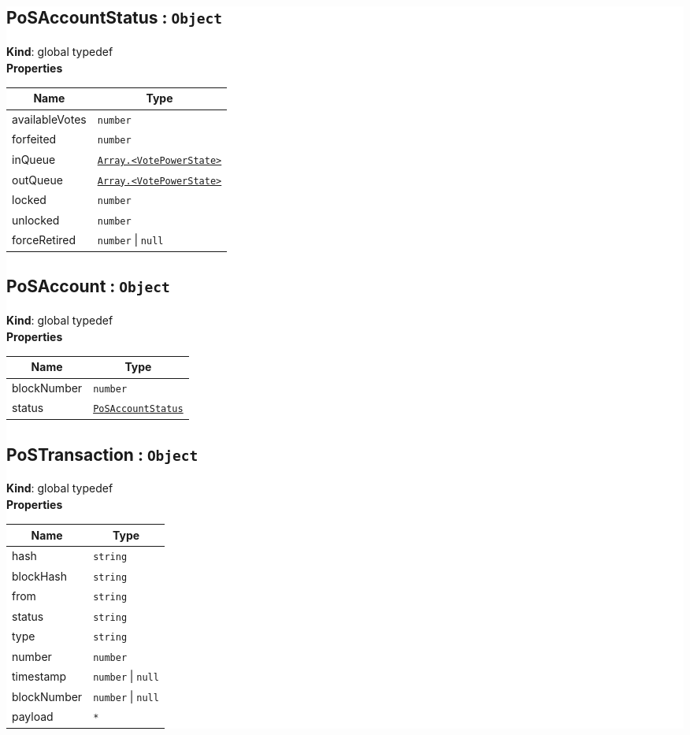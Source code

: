 <a name="PoSAccountStatus"></a>

## PoSAccountStatus : <code>Object</code>
**Kind**: global typedef  
**Properties**

| Name | Type |
| --- | --- |
| availableVotes | <code>number</code> | 
| forfeited | <code>number</code> | 
| inQueue | [<code>Array.&lt;VotePowerState&gt;</code>](#VotePowerState) | 
| outQueue | [<code>Array.&lt;VotePowerState&gt;</code>](#VotePowerState) | 
| locked | <code>number</code> | 
| unlocked | <code>number</code> | 
| forceRetired | <code>number</code> \| <code>null</code> | 

<a name="PoSAccount"></a>

## PoSAccount : <code>Object</code>
**Kind**: global typedef  
**Properties**

| Name | Type |
| --- | --- |
| blockNumber | <code>number</code> | 
| status | [<code>PoSAccountStatus</code>](#PoSAccountStatus) | 

<a name="PoSTransaction"></a>

## PoSTransaction : <code>Object</code>
**Kind**: global typedef  
**Properties**

| Name | Type |
| --- | --- |
| hash | <code>string</code> | 
| blockHash | <code>string</code> | 
| from | <code>string</code> | 
| status | <code>string</code> | 
| type | <code>string</code> | 
| number | <code>number</code> | 
| timestamp | <code>number</code> \| <code>null</code> | 
| blockNumber | <code>number</code> \| <code>null</code> | 
| payload | <code>\*</code> | 
